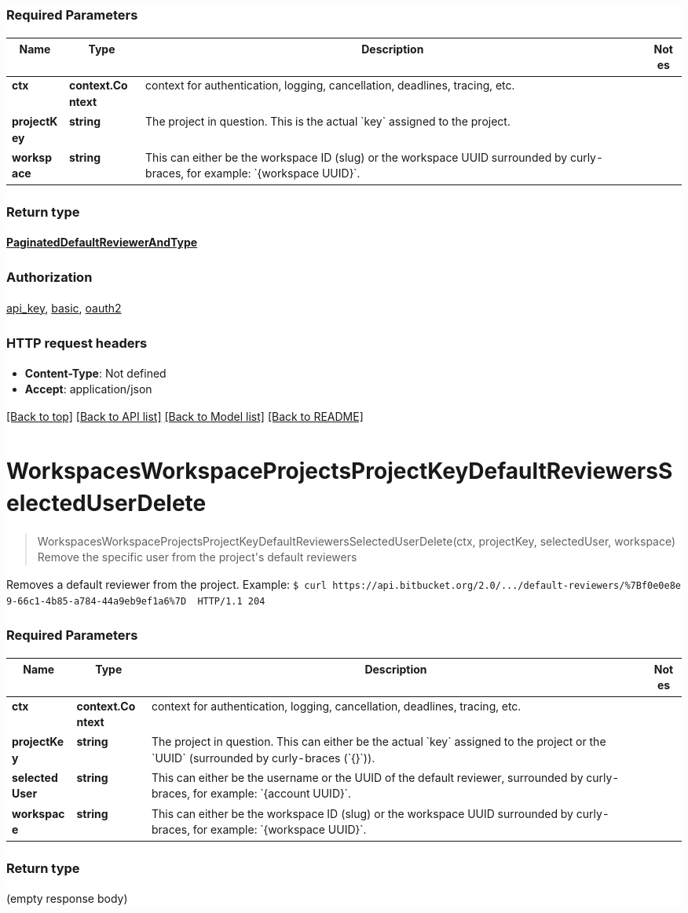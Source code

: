 ### Required Parameters

Name | Type | Description  | Notes
------------- | ------------- | ------------- | -------------
 **ctx** | **context.Context** | context for authentication, logging, cancellation, deadlines, tracing, etc.
  **projectKey** | **string**| The project in question. This is the actual &#x60;key&#x60; assigned to the project.  | 
  **workspace** | **string**| This can either be the workspace ID (slug) or the workspace UUID surrounded by curly-braces, for example: &#x60;{workspace UUID}&#x60;.  | 

### Return type

[**PaginatedDefaultReviewerAndType**](paginated_default_reviewer_and_type.md)

### Authorization

[api_key](../README.md#api_key), [basic](../README.md#basic), [oauth2](../README.md#oauth2)

### HTTP request headers

 - **Content-Type**: Not defined
 - **Accept**: application/json

[[Back to top]](#) [[Back to API list]](../README.md#documentation-for-api-endpoints) [[Back to Model list]](../README.md#documentation-for-models) [[Back to README]](../README.md)

# **WorkspacesWorkspaceProjectsProjectKeyDefaultReviewersSelectedUserDelete**
> WorkspacesWorkspaceProjectsProjectKeyDefaultReviewersSelectedUserDelete(ctx, projectKey, selectedUser, workspace)
Remove the specific user from the project's default reviewers

Removes a default reviewer from the project.  Example: ``` $ curl https://api.bitbucket.org/2.0/.../default-reviewers/%7Bf0e0e8e9-66c1-4b85-a784-44a9eb9ef1a6%7D  HTTP/1.1 204 ```

### Required Parameters

Name | Type | Description  | Notes
------------- | ------------- | ------------- | -------------
 **ctx** | **context.Context** | context for authentication, logging, cancellation, deadlines, tracing, etc.
  **projectKey** | **string**| The project in question. This can either be the actual &#x60;key&#x60; assigned to the project or the &#x60;UUID&#x60; (surrounded by curly-braces (&#x60;{}&#x60;)).  | 
  **selectedUser** | **string**| This can either be the username or the UUID of the default reviewer, surrounded by curly-braces, for example: &#x60;{account UUID}&#x60;.  | 
  **workspace** | **string**| This can either be the workspace ID (slug) or the workspace UUID surrounded by curly-braces, for example: &#x60;{workspace UUID}&#x60;.  | 

### Return type

 (empty response body)
